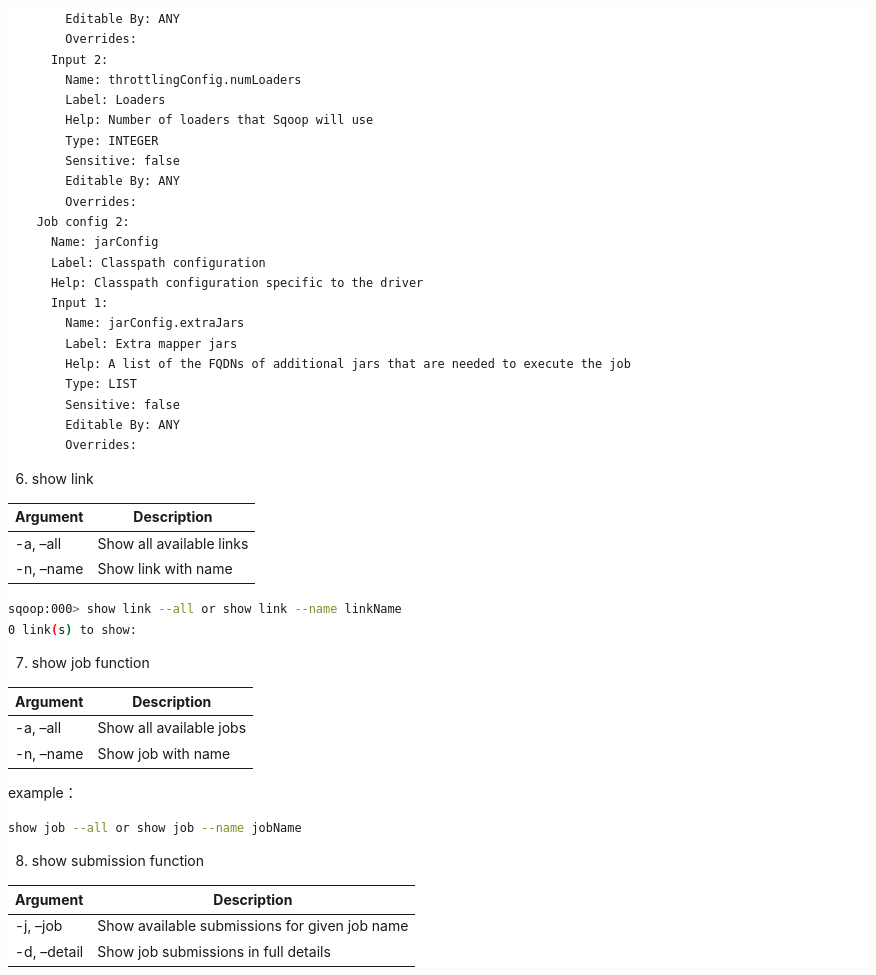 ```bash
        Editable By: ANY
        Overrides: 
      Input 2:
        Name: throttlingConfig.numLoaders
        Label: Loaders
        Help: Number of loaders that Sqoop will use
        Type: INTEGER
        Sensitive: false
        Editable By: ANY
        Overrides: 
    Job config 2:
      Name: jarConfig
      Label: Classpath configuration
      Help: Classpath configuration specific to the driver
      Input 1:
        Name: jarConfig.extraJars
        Label: Extra mapper jars
        Help: A list of the FQDNs of additional jars that are needed to execute the job
        Type: LIST
        Sensitive: false
        Editable By: ANY
        Overrides: 
```

6) show link

|Argument|Description|
|---|---|
|-a, –all|Show all available links|
|-n, –name|Show link with name|

```bash
sqoop:000> show link --all or show link --name linkName
0 link(s) to show:
```

7) show job function

|Argument|Description|
|---|---|
|-a, –all|Show all available jobs|
|-n, –name|Show job with name|

example：

```bash
show job --all or show job --name jobName
```

8) show submission function

|Argument|Description|
|---|---|
|-j, –job|Show available submissions for given job name|
|-d, –detail|Show job submissions in full details|

